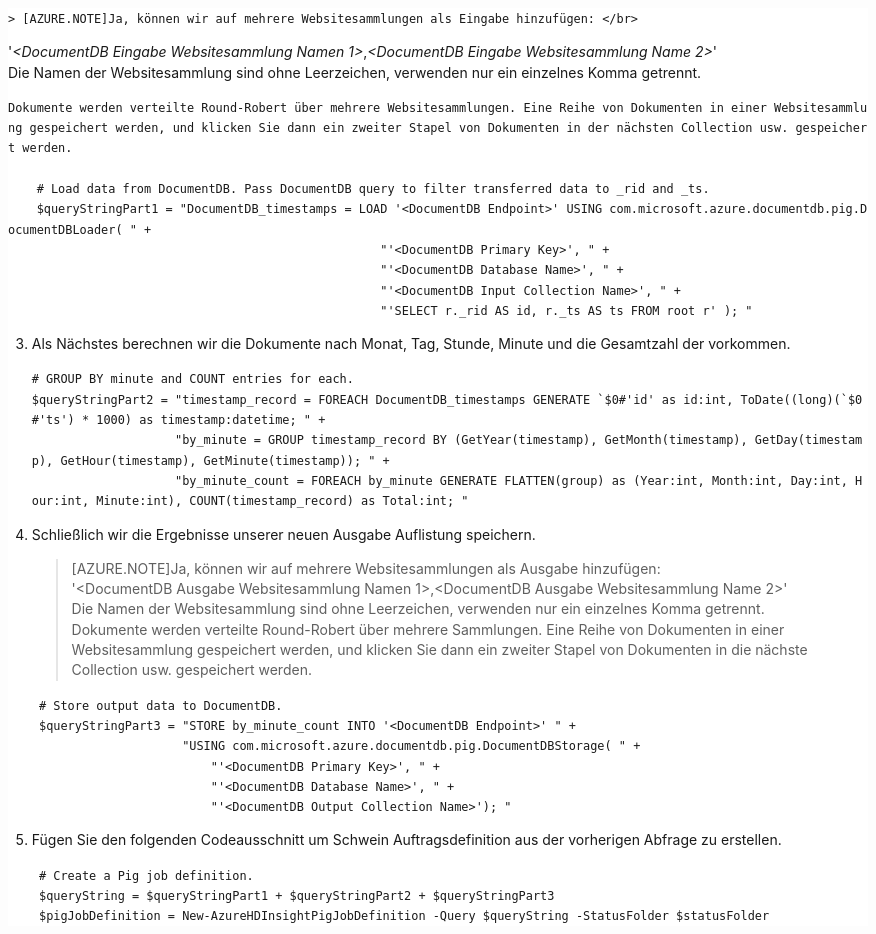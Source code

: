     > [AZURE.NOTE]Ja, können wir auf mehrere Websitesammlungen als Eingabe hinzufügen: </br>
'*\<DocumentDB Eingabe Websitesammlung Namen 1\>*,*\<DocumentDB Eingabe Websitesammlung Name 2\>*'</br> Die Namen der Websitesammlung sind ohne Leerzeichen, verwenden nur ein einzelnes Komma getrennt. </b>

    Dokumente werden verteilte Round-Robert über mehrere Websitesammlungen. Eine Reihe von Dokumenten in einer Websitesammlung gespeichert werden, und klicken Sie dann ein zweiter Stapel von Dokumenten in der nächsten Collection usw. gespeichert werden.

        # Load data from DocumentDB. Pass DocumentDB query to filter transferred data to _rid and _ts.
        $queryStringPart1 = "DocumentDB_timestamps = LOAD '<DocumentDB Endpoint>' USING com.microsoft.azure.documentdb.pig.DocumentDBLoader( " +
                                                        "'<DocumentDB Primary Key>', " +
                                                        "'<DocumentDB Database Name>', " +
                                                        "'<DocumentDB Input Collection Name>', " +
                                                        "'SELECT r._rid AS id, r._ts AS ts FROM root r' ); "

3.  Als Nächstes berechnen wir die Dokumente nach Monat, Tag, Stunde, Minute und die Gesamtzahl der vorkommen.

        # GROUP BY minute and COUNT entries for each.
        $queryStringPart2 = "timestamp_record = FOREACH DocumentDB_timestamps GENERATE `$0#'id' as id:int, ToDate((long)(`$0#'ts') * 1000) as timestamp:datetime; " +
                            "by_minute = GROUP timestamp_record BY (GetYear(timestamp), GetMonth(timestamp), GetDay(timestamp), GetHour(timestamp), GetMinute(timestamp)); " +
                            "by_minute_count = FOREACH by_minute GENERATE FLATTEN(group) as (Year:int, Month:int, Day:int, Hour:int, Minute:int), COUNT(timestamp_record) as Total:int; "

4. Schließlich wir die Ergebnisse unserer neuen Ausgabe Auflistung speichern.

    > [AZURE.NOTE]Ja, können wir auf mehrere Websitesammlungen als Ausgabe hinzufügen: </br>
'\<DocumentDB Ausgabe Websitesammlung Namen 1\>,\<DocumentDB Ausgabe Websitesammlung Name 2\>'</br> Die Namen der Websitesammlung sind ohne Leerzeichen, verwenden nur ein einzelnes Komma getrennt.</br>
Dokumente werden verteilte Round-Robert über mehrere Sammlungen. Eine Reihe von Dokumenten in einer Websitesammlung gespeichert werden, und klicken Sie dann ein zweiter Stapel von Dokumenten in die nächste Collection usw. gespeichert werden.

        # Store output data to DocumentDB.
        $queryStringPart3 = "STORE by_minute_count INTO '<DocumentDB Endpoint>' " +
                            "USING com.microsoft.azure.documentdb.pig.DocumentDBStorage( " +
                                "'<DocumentDB Primary Key>', " +
                                "'<DocumentDB Database Name>', " +
                                "'<DocumentDB Output Collection Name>'); "

5. Fügen Sie den folgenden Codeausschnitt um Schwein Auftragsdefinition aus der vorherigen Abfrage zu erstellen.

        # Create a Pig job definition.
        $queryString = $queryStringPart1 + $queryStringPart2 + $queryStringPart3
        $pigJobDefinition = New-AzureHDInsightPigJobDefinition -Query $queryString -StatusFolder $statusFolder


[apache-hadoop]: http://hadoop.apache.org/
[apache-hadoop-doc]: http://hadoop.apache.org/docs/current/
[apache-hive]: http://hive.apache.org/
[apache-pig]: http://pig.apache.org/
[getting-started]: documentdb-get-started.md
[azure-portal]: https://portal.azure.com/
[azure-powershell-diagram]: ./media/documentdb-run-hadoop-with-hdinsight/azurepowershell-diagram-med.png
[documentdb-hdinsight-samples]: http://portalcontent.blob.core.windows.net/samples/documentdb-hdinsight-samples.zip
[documentdb-github]: https://github.com/Azure/azure-documentdb-hadoop
[documentdb-java-application]: documentdb-java-application.md
[documentdb-manage-collections]: documentdb-manage.md#Collections
[documentdb-manage-document-storage]: documentdb-manage.md#IndexOverhead
[documentdb-manage-throughput]: documentdb-manage.md#ProvThroughput
[documentdb-import-data]: documentdb-import-data.md
[hdinsight-custom-provision]: ../hdinsight/hdinsight-provision-clusters.md#powershell
[hdinsight-develop-deploy-java-mapreduce]: ../hdinsight/hdinsight-develop-deploy-java-mapreduce-linux.md
[hdinsight-hadoop-customize-cluster]: ../hdinsight/hdinsight-hadoop-customize-cluster.md
[hdinsight-get-started]: ../hdinsight/hdinsight-hadoop-tutorial-get-started-windows.md
[hdinsight-storage]: ../hdinsight/hdinsight-hadoop-use-blob-storage.md
[hdinsight-use-hive]: ../hdinsight/hdinsight-use-hive.md
[hdinsight-use-mapreduce]: ../hdinsight/hdinsight-use-mapreduce.md
[hdinsight-use-pig]: ../hdinsight/hdinsight-use-pig.md
[image-customprovision-page1]: ./media/documentdb-run-hadoop-with-hdinsight/customprovision-page1.png
[image-hive-query-results]: ./media/documentdb-run-hadoop-with-hdinsight/hivequeryresults.PNG
[image-mapreduce-query-results]: ./media/documentdb-run-hadoop-with-hdinsight/mapreducequeryresults.PNG
[image-pig-query-results]: ./media/documentdb-run-hadoop-with-hdinsight/pigqueryresults.PNG
[powershell-install-configure]: ../powershell-install-configure.md